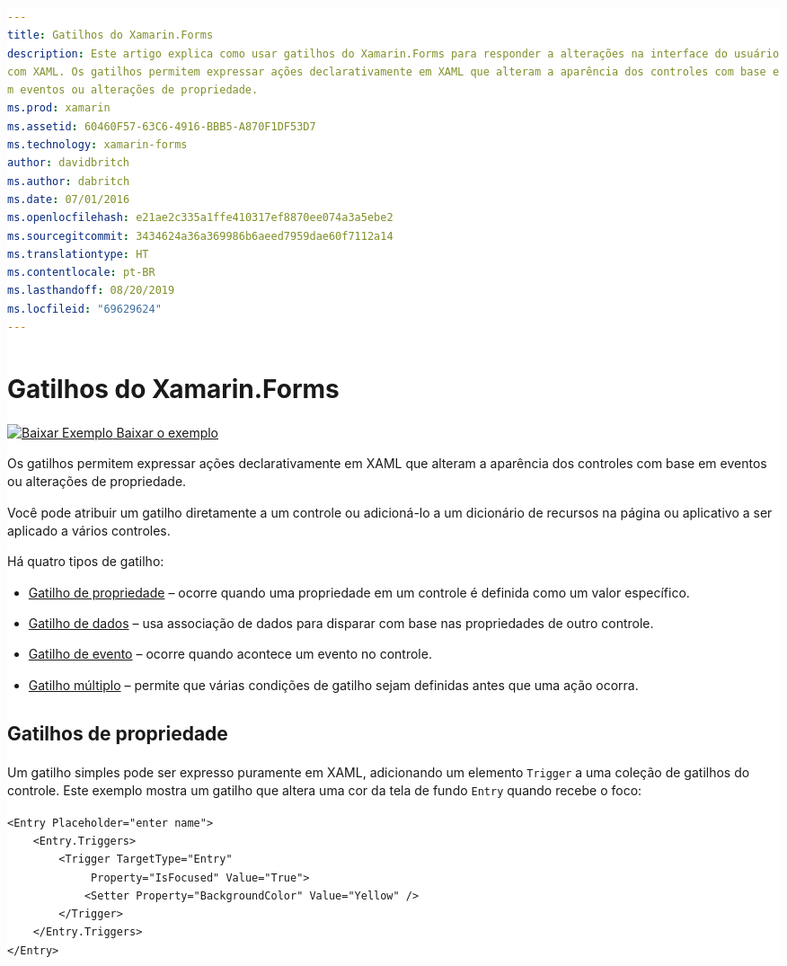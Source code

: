 ```yaml
---
title: Gatilhos do Xamarin.Forms
description: Este artigo explica como usar gatilhos do Xamarin.Forms para responder a alterações na interface do usuário com XAML. Os gatilhos permitem expressar ações declarativamente em XAML que alteram a aparência dos controles com base em eventos ou alterações de propriedade.
ms.prod: xamarin
ms.assetid: 60460F57-63C6-4916-BBB5-A870F1DF53D7
ms.technology: xamarin-forms
author: davidbritch
ms.author: dabritch
ms.date: 07/01/2016
ms.openlocfilehash: e21ae2c335a1ffe410317ef8870ee074a3a5ebe2
ms.sourcegitcommit: 3434624a36a369986b6aeed7959dae60f7112a14
ms.translationtype: HT
ms.contentlocale: pt-BR
ms.lasthandoff: 08/20/2019
ms.locfileid: "69629624"
---
```

# <a name="xamarinforms-triggers"></a>Gatilhos do Xamarin.Forms

[![Baixar Exemplo](~/media/shared/download.png) Baixar o exemplo](https://docs.microsoft.com/samples/xamarin/xamarin-forms-samples/workingwithtriggers)

Os gatilhos permitem expressar ações declarativamente em XAML que alteram a aparência dos controles com base em eventos ou alterações de propriedade.

Você pode atribuir um gatilho diretamente a um controle ou adicioná-lo a um dicionário de recursos na página ou aplicativo a ser aplicado a vários controles.

Há quatro tipos de gatilho:

* [Gatilho de propriedade](#property) – ocorre quando uma propriedade em um controle é definida como um valor específico.

* [Gatilho de dados](#data) – usa associação de dados para disparar com base nas propriedades de outro controle.

* [Gatilho de evento](#event) – ocorre quando acontece um evento no controle.

* [Gatilho múltiplo](#multi) – permite que várias condições de gatilho sejam definidas antes que uma ação ocorra.

<a name="property" />

## <a name="property-triggers"></a>Gatilhos de propriedade

Um gatilho simples pode ser expresso puramente em XAML, adicionando um elemento `Trigger` a uma coleção de gatilhos do controle.
Este exemplo mostra um gatilho que altera uma cor da tela de fundo `Entry` quando recebe o foco:

```xaml
<Entry Placeholder="enter name">
    <Entry.Triggers>
        <Trigger TargetType="Entry"
             Property="IsFocused" Value="True">
            <Setter Property="BackgroundColor" Value="Yellow" />
        </Trigger>
    </Entry.Triggers>
</Entry>
```
